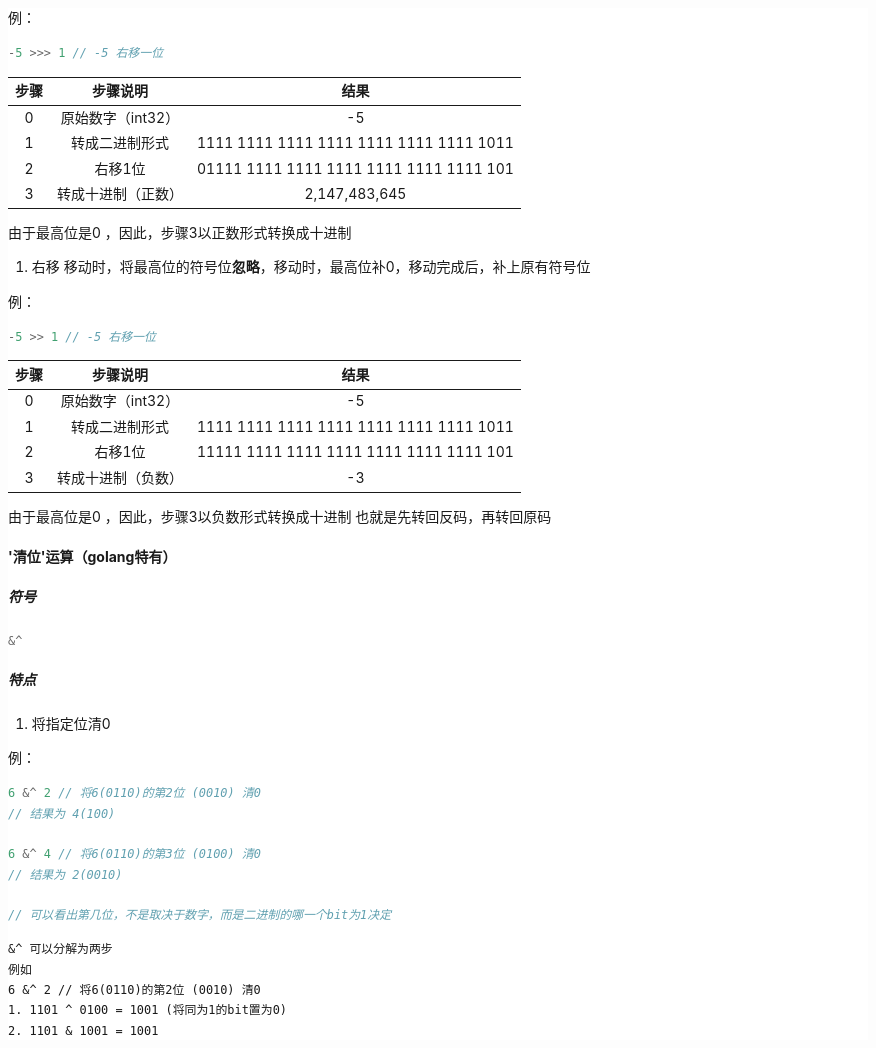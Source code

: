 例：
``` java
-5 >>> 1 // -5 右移一位
```
| 步骤  |      步骤说明      |                  结果                   |
| :---: | :----------------: | :-------------------------------------: |
|   0   | 原始数字（int32）  |                   -5                    |
|   1   |   转成二进制形式   | 1111 1111 1111 1111 1111 1111 1111 1011 |
|   2   |      右移1位       | 01111 1111 1111 1111 1111 1111 1111 101 |
|   3   | 转成十进制（正数） |              2,147,483,645              |
由于最高位是0 ，因此，步骤3以正数形式转换成十进制

1. 右移
移动时，将最高位的符号位**忽略**，移动时，最高位补0，移动完成后，补上原有符号位

例：
``` java
-5 >> 1 // -5 右移一位
```
| 步骤  |      步骤说明      |                  结果                   |
| :---: | :----------------: | :-------------------------------------: |
|   0   | 原始数字（int32）  |                   -5                    |
|   1   |   转成二进制形式   | 1111 1111 1111 1111 1111 1111 1111 1011 |
|   2   |      右移1位       | 11111 1111 1111 1111 1111 1111 1111 101 |
|   3   | 转成十进制（负数） |                   -3                    |
由于最高位是0 ，因此，步骤3以负数形式转换成十进制
也就是先转回反码，再转回原码

#### '清位'运算（golang特有）
##### 符号
``` go
&^
```
##### 特点
1. 将指定位清0

例：
``` java
6 &^ 2 // 将6(0110)的第2位 (0010) 清0
// 结果为 4(100)

6 &^ 4 // 将6(0110)的第3位 (0100) 清0
// 结果为 2(0010)

// 可以看出第几位，不是取决于数字，而是二进制的哪一个bit为1决定
```

```
&^ 可以分解为两步
例如 
6 &^ 2 // 将6(0110)的第2位 (0010) 清0
1. 1101 ^ 0100 = 1001 (将同为1的bit置为0)
2. 1101 & 1001 = 1001
```

